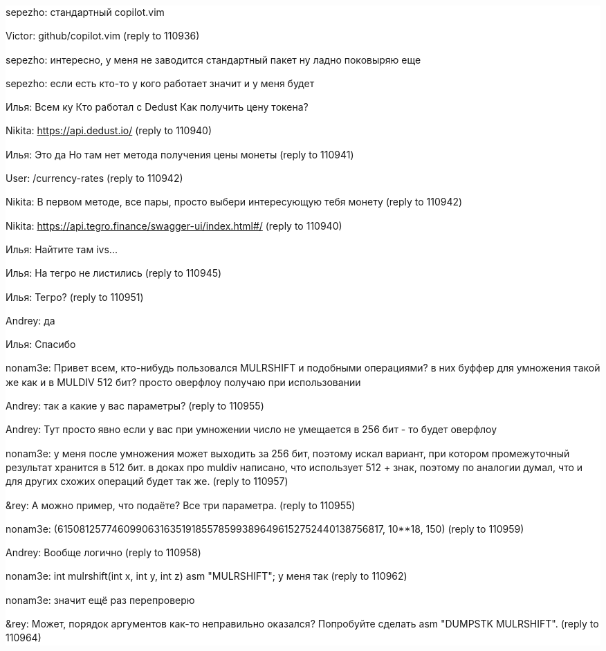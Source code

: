 sepezho: стандартный copilot.vim

Victor: github/copilot.vim (reply to 110936)

sepezho: интересно, у меня не заводится стандартный пакет ну ладно поковыряю еще

sepezho: если есть кто-то у кого работает значит и у меня будет

Илья: Всем ку Кто работал с Dedust Как получить цену токена?

Nikita: https://api.dedust.io/ (reply to 110940)

Илья: Это да  Но там нет метода получения цены монеты (reply to 110941)

User: /currency-rates (reply to 110942)

Nikita: В первом методе, все пары, просто выбери интересующую тебя монету (reply to 110942)

Nikita: https://api.tegro.finance/swagger-ui/index.html#/ (reply to 110940)

Илья: Найтите там ivs...

Илья: На тегро не листились (reply to 110945)

Илья: Тегро? (reply to 110951)

Andrey: да

Илья: Спасибо

nonam3e: Привет всем, кто-нибудь пользовался MULRSHIFT и подобными операциями? в них буффер для умножения такой же как и в MULDIV 512 бит? просто оверфлоу получаю при использовании

Andrey: так а какие у вас параметры? (reply to 110955)

Andrey: Тут просто явно если у вас при умножении число не умещается в 256 бит - то будет оверфлоу

nonam3e: у меня после умножения может выходить за 256 бит, поэтому искал вариант, при котором промежуточный результат хранится в 512 бит. в доках про muldiv написано, что использует 512 + знак, поэтому по аналогии думал, что и для других схожих операций будет так же. (reply to 110957)

&rey: А можно пример, что подаёте? Все три параметра. (reply to 110955)

nonam3e: (6150812577460990631635191855785993896496152752440138756817, 10**18, 150) (reply to 110959)

Andrey: Вообще логично (reply to 110958)

nonam3e: int mulrshift(int x, int y, int z) asm "MULRSHIFT";  у меня так (reply to 110962)

nonam3e: значит ещё раз перепроверю

&rey: Может, порядок аргументов как-то неправильно оказался? Попробуйте сделать asm "DUMPSTK MULRSHIFT". (reply to 110964)

